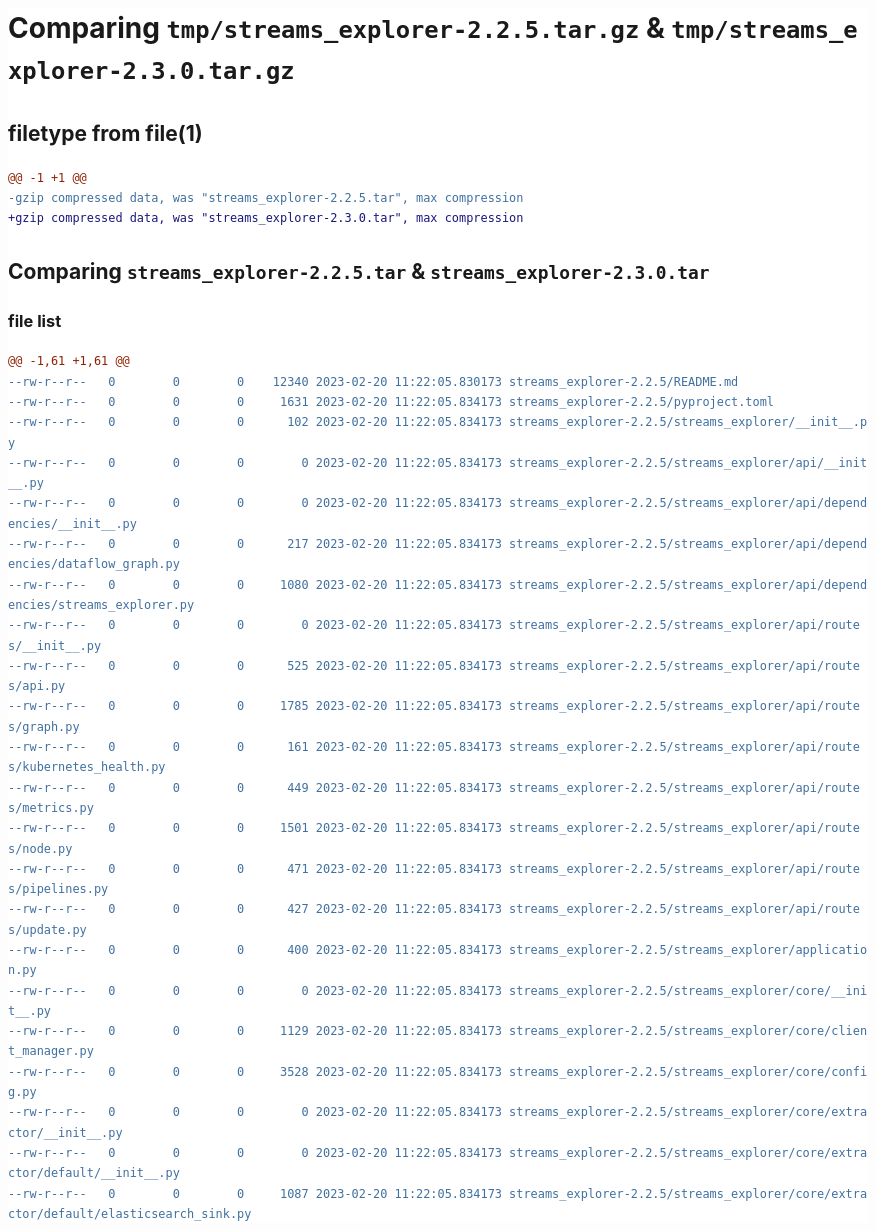 # Comparing `tmp/streams_explorer-2.2.5.tar.gz` & `tmp/streams_explorer-2.3.0.tar.gz`

## filetype from file(1)

```diff
@@ -1 +1 @@
-gzip compressed data, was "streams_explorer-2.2.5.tar", max compression
+gzip compressed data, was "streams_explorer-2.3.0.tar", max compression
```

## Comparing `streams_explorer-2.2.5.tar` & `streams_explorer-2.3.0.tar`

### file list

```diff
@@ -1,61 +1,61 @@
--rw-r--r--   0        0        0    12340 2023-02-20 11:22:05.830173 streams_explorer-2.2.5/README.md
--rw-r--r--   0        0        0     1631 2023-02-20 11:22:05.834173 streams_explorer-2.2.5/pyproject.toml
--rw-r--r--   0        0        0      102 2023-02-20 11:22:05.834173 streams_explorer-2.2.5/streams_explorer/__init__.py
--rw-r--r--   0        0        0        0 2023-02-20 11:22:05.834173 streams_explorer-2.2.5/streams_explorer/api/__init__.py
--rw-r--r--   0        0        0        0 2023-02-20 11:22:05.834173 streams_explorer-2.2.5/streams_explorer/api/dependencies/__init__.py
--rw-r--r--   0        0        0      217 2023-02-20 11:22:05.834173 streams_explorer-2.2.5/streams_explorer/api/dependencies/dataflow_graph.py
--rw-r--r--   0        0        0     1080 2023-02-20 11:22:05.834173 streams_explorer-2.2.5/streams_explorer/api/dependencies/streams_explorer.py
--rw-r--r--   0        0        0        0 2023-02-20 11:22:05.834173 streams_explorer-2.2.5/streams_explorer/api/routes/__init__.py
--rw-r--r--   0        0        0      525 2023-02-20 11:22:05.834173 streams_explorer-2.2.5/streams_explorer/api/routes/api.py
--rw-r--r--   0        0        0     1785 2023-02-20 11:22:05.834173 streams_explorer-2.2.5/streams_explorer/api/routes/graph.py
--rw-r--r--   0        0        0      161 2023-02-20 11:22:05.834173 streams_explorer-2.2.5/streams_explorer/api/routes/kubernetes_health.py
--rw-r--r--   0        0        0      449 2023-02-20 11:22:05.834173 streams_explorer-2.2.5/streams_explorer/api/routes/metrics.py
--rw-r--r--   0        0        0     1501 2023-02-20 11:22:05.834173 streams_explorer-2.2.5/streams_explorer/api/routes/node.py
--rw-r--r--   0        0        0      471 2023-02-20 11:22:05.834173 streams_explorer-2.2.5/streams_explorer/api/routes/pipelines.py
--rw-r--r--   0        0        0      427 2023-02-20 11:22:05.834173 streams_explorer-2.2.5/streams_explorer/api/routes/update.py
--rw-r--r--   0        0        0      400 2023-02-20 11:22:05.834173 streams_explorer-2.2.5/streams_explorer/application.py
--rw-r--r--   0        0        0        0 2023-02-20 11:22:05.834173 streams_explorer-2.2.5/streams_explorer/core/__init__.py
--rw-r--r--   0        0        0     1129 2023-02-20 11:22:05.834173 streams_explorer-2.2.5/streams_explorer/core/client_manager.py
--rw-r--r--   0        0        0     3528 2023-02-20 11:22:05.834173 streams_explorer-2.2.5/streams_explorer/core/config.py
--rw-r--r--   0        0        0        0 2023-02-20 11:22:05.834173 streams_explorer-2.2.5/streams_explorer/core/extractor/__init__.py
--rw-r--r--   0        0        0        0 2023-02-20 11:22:05.834173 streams_explorer-2.2.5/streams_explorer/core/extractor/default/__init__.py
--rw-r--r--   0        0        0     1087 2023-02-20 11:22:05.834173 streams_explorer-2.2.5/streams_explorer/core/extractor/default/elasticsearch_sink.py
```